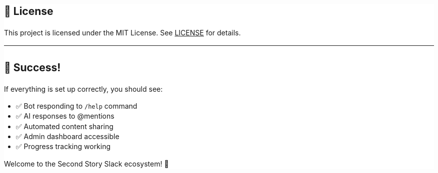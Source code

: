 ## 📝 License

This project is licensed under the MIT License. See [LICENSE](LICENSE) for details.

---

## 🎉 Success!

If everything is set up correctly, you should see:
- ✅ Bot responding to `/help` command
- ✅ AI responses to @mentions
- ✅ Automated content sharing
- ✅ Admin dashboard accessible
- ✅ Progress tracking working

Welcome to the Second Story Slack ecosystem! 🚀